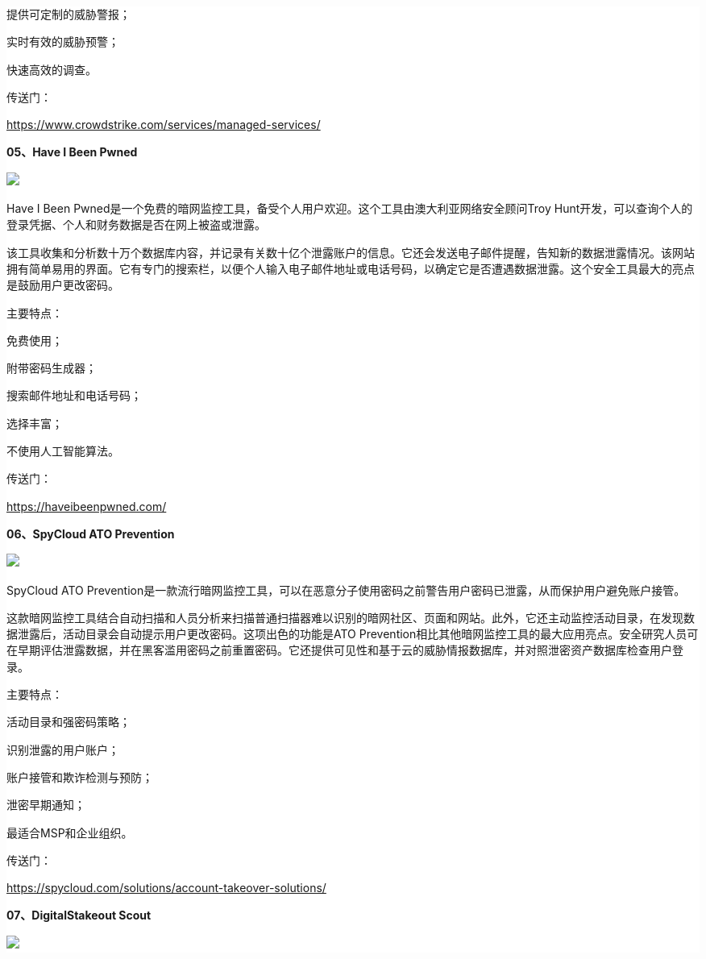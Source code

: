 提供可定制的威胁警报；

实时有效的威胁预警；

快速高效的调查。

传送门：

https://www.crowdstrike.com/services/managed-services/

**05、Have I Been Pwned**

![](https://mmbiz.qpic.cn/mmbiz_png/kuIKKC9tNkBZULPf7Wpjvq1CibteDEbcC8WU9fBW1elS24boHN3ia05O6Z2UV6WGj4COxZvNCGzFg7MIp3dnhoEA/640?wx_fmt=png&wxfrom=5&wx_lazy=1&wx_co=1)

Have I Been Pwned是一个免费的暗网监控工具，备受个人用户欢迎。这个工具由澳大利亚网络安全顾问Troy Hunt开发，可以查询个人的登录凭据、个人和财务数据是否在网上被盗或泄露。

该工具收集和分析数十万个数据库内容，并记录有关数十亿个泄露账户的信息。它还会发送电子邮件提醒，告知新的数据泄露情况。该网站拥有简单易用的界面。它有专门的搜索栏，以便个人输入电子邮件地址或电话号码，以确定它是否遭遇数据泄露。这个安全工具最大的亮点是鼓励用户更改密码。

主要特点：

免费使用；

附带密码生成器；

搜索邮件地址和电话号码；

选择丰富；

不使用人工智能算法。

传送门：

https://haveibeenpwned.com/

**06、SpyCloud ATO Prevention**

![](https://mmbiz.qpic.cn/mmbiz_png/kuIKKC9tNkBZULPf7Wpjvq1CibteDEbcC4RgyAia7KoBOspFMZR7Vf2zoK3x8PoE5gzzkGBOCDQnoqiayUTt65G0g/640?wx_fmt=png&wxfrom=5&wx_lazy=1&wx_co=1)

SpyCloud ATO Prevention是一款流行暗网监控工具，可以在恶意分子使用密码之前警告用户密码已泄露，从而保护用户避免账户接管。

这款暗网监控工具结合自动扫描和人员分析来扫描普通扫描器难以识别的暗网社区、页面和网站。此外，它还主动监控活动目录，在发现数据泄露后，活动目录会自动提示用户更改密码。这项出色的功能是ATO Prevention相比其他暗网监控工具的最大应用亮点。安全研究人员可在早期评估泄露数据，并在黑客滥用密码之前重置密码。它还提供可见性和基于云的威胁情报数据库，并对照泄密资产数据库检查用户登录。

主要特点：

活动目录和强密码策略；

识别泄露的用户账户；

账户接管和欺诈检测与预防；

泄密早期通知；

最适合MSP和企业组织。

传送门：

https://spycloud.com/solutions/account-takeover-solutions/

**07、DigitalStakeout Scout**

![](https://mmbiz.qpic.cn/mmbiz_png/kuIKKC9tNkBZULPf7Wpjvq1CibteDEbcCspvDkFDYhDWZXAQesnQg1g2ZRRcYQ4p0vXk470ibXPvpQ5ICw6YxmUA/640?wx_fmt=png&wxfrom=5&wx_lazy=1&wx_co=1)
